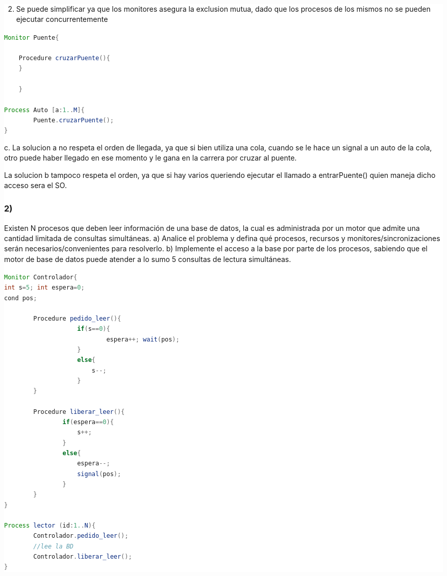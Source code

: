 2. Se puede simplificar ya que los monitores asegura la exclusion mutua, dado que los procesos de los mismos no se pueden ejecutar concurrentemente 

```java
Monitor Puente{

	Procedure cruzarPuente(){
	}
	
	}

Process Auto [a:1..M]{
		Puente.cruzarPuente();
}
```

c. La solucion a no respeta el orden de llegada, ya que si bien utiliza una cola, cuando se le hace un signal a un auto de la cola, otro puede haber llegado en ese momento y le gana en la carrera por cruzar al puente. 

La solucion b tampoco respeta el orden, ya que si hay varios queriendo ejecutar el llamado a entrarPuente() quien maneja dicho acceso sera el SO. 

### 2)

Existen N procesos que deben leer información de una base de datos, la cual es administrada
por un motor que admite una cantidad limitada de consultas simultáneas.
a) Analice el problema y defina qué procesos, recursos y monitores/sincronizaciones
serán necesarios/convenientes para resolverlo.
b) Implemente el acceso a la base por parte de los procesos, sabiendo que el motor de
base de datos puede atender a lo sumo 5 consultas de lectura simultáneas.

```java
Monitor Controlador{
int s=5; int espera=0;
cond pos;
	
		Procedure pedido_leer(){
					if(s==0){
							espera++; wait(pos);
					}
					else{
						s--;
					}
		}
		
		Procedure liberar_leer(){
				if(espera==0){
					s++;
				}
				else{
					espera--;
					signal(pos);
				}
		}		
}

Process lector (id:1..N){
		Controlador.pedido_leer();
		//lee la BD
		Controlador.liberar_leer();
}

```
